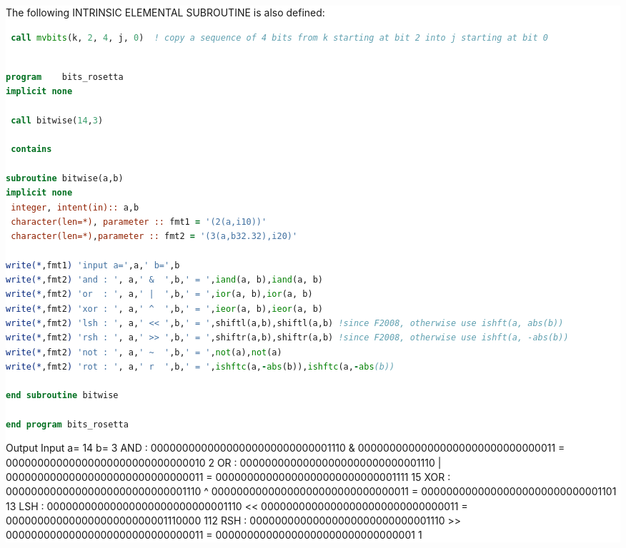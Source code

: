 The following INTRINSIC ELEMENTAL SUBROUTINE is also defined:

```fortran
 call mvbits(k, 2, 4, j, 0)  ! copy a sequence of 4 bits from k starting at bit 2 into j starting at bit 0
```



```fortran

program    bits_rosetta
implicit none

 call bitwise(14,3)

 contains

subroutine bitwise(a,b)
implicit none
 integer, intent(in):: a,b
 character(len=*), parameter :: fmt1 = '(2(a,i10))'
 character(len=*),parameter :: fmt2 = '(3(a,b32.32),i20)'

write(*,fmt1) 'input a=',a,' b=',b
write(*,fmt2) 'and : ', a,' &  ',b,' = ',iand(a, b),iand(a, b)
write(*,fmt2) 'or  : ', a,' |  ',b,' = ',ior(a, b),ior(a, b)
write(*,fmt2) 'xor : ', a,' ^  ',b,' = ',ieor(a, b),ieor(a, b)
write(*,fmt2) 'lsh : ', a,' << ',b,' = ',shiftl(a,b),shiftl(a,b) !since F2008, otherwise use ishft(a, abs(b))
write(*,fmt2) 'rsh : ', a,' >> ',b,' = ',shiftr(a,b),shiftr(a,b) !since F2008, otherwise use ishft(a, -abs(b))
write(*,fmt2) 'not : ', a,' ~  ',b,' = ',not(a),not(a)
write(*,fmt2) 'rot : ', a,' r  ',b,' = ',ishftc(a,-abs(b)),ishftc(a,-abs(b))

end subroutine bitwise

end program bits_rosetta

```

Output
<lang>
Input a=        14 b=         3
AND : 00000000000000000000000000001110 &  00000000000000000000000000000011 = 00000000000000000000000000000010                   2
OR  : 00000000000000000000000000001110 |  00000000000000000000000000000011 = 00000000000000000000000000001111                  15
XOR : 00000000000000000000000000001110 ^  00000000000000000000000000000011 = 00000000000000000000000000001101                  13
LSH : 00000000000000000000000000001110 << 00000000000000000000000000000011 = 00000000000000000000000001110000                 112
RSH : 00000000000000000000000000001110 >> 00000000000000000000000000000011 = 00000000000000000000000000000001                   1
